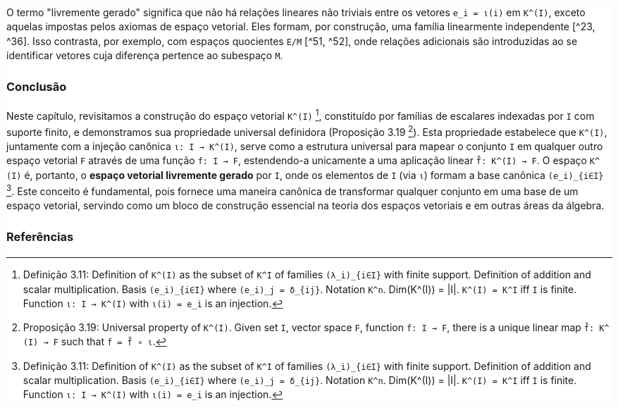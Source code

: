 O termo "livremente gerado" significa que não há relações lineares não triviais entre os vetores `e_i = ι(i)` em `K^(I)`, exceto aquelas impostas pelos axiomas de espaço vetorial. Eles formam, por construção, uma família linearmente independente [^23, ^36]. Isso contrasta, por exemplo, com espaços quocientes `E/M` [^51, ^52], onde relações adicionais são introduzidas ao se identificar vetores cuja diferença pertence ao subespaço `M`.

### Conclusão

Neste capítulo, revisitamos a construção do espaço vetorial `K^(I)` [^36], constituído por famílias de escalares indexadas por `I` com suporte finito, e demonstramos sua propriedade universal definidora (Proposição 3.19 [^46]). Esta propriedade estabelece que `K^(I)`, juntamente com a injeção canônica `ι: I → K^(I)`, serve como a estrutura universal para mapear o conjunto `I` em qualquer outro espaço vetorial `F` através de uma função `f: I → F`, estendendo-a unicamente a uma aplicação linear `f̄: K^(I) → F`. O espaço `K^(I)` é, portanto, o **espaço vetorial livremente gerado** por `I`, onde os elementos de `I` (via `ι`) formam a base canônica `(e_i)_{i∈I}` [^36]. Este conceito é fundamental, pois fornece uma maneira canônica de transformar qualquer conjunto em uma base de um espaço vetorial, servindo como um bloco de construção essencial na teoria dos espaços vetoriais e em outras áreas da álgebra.

### Referências

[^1]: Capítulo 3 Título: Vector Spaces, Bases, Linear Maps
[^14]: Definição 3.1: Vector Space Axioms (V0-V4)
[^23]: Definição 3.3: Linear Combination of a family `(u_i)_{i∈I}` using scalars `(λ_i)_{i∈I}`. Finite support assumption for scalars. Linear Independence/Dependence definition.
[^28]: Definição 3.5: Family of scalars `(λ_i)_{i∈I}` has finite support if `λ_i = 0` for all `i ∈ I - J` for some finite `J ⊆ I`. Definition of linear combination `∑_{i∈I} λ_i u_i` for families with finite support.
[^35]: Proposição 3.12: Uniqueness of scalar coefficients `(λ_i)_{i∈I}` for `v = ∑_{i∈I} λ_i u_i` iff `(u_i)_{i∈I}` is linearly independent.
[^36]: Definição 3.11: Definition of `K^(I)` as the subset of `K^I` of families `(λ_i)_{i∈I}` with finite support. Definition of addition and scalar multiplication. Basis `(e_i)_{i∈I}` where `(e_i)_j = δ_{ij}`. Notation `K^n`. Dim(K^(I)) = |I|. `K^(I) = K^I` iff `I` is finite. Function `ι: I → K^(I)` with `ι(i) = e_i` is an injection.
[^43]: Definição 3.18: Definition of a linear map `f: E → F`.
[^45]: Proposição 3.18: Given basis `(u_i)_{i∈I}` of E and family `(v_i)_{i∈I}` in F, there exists a unique linear map `f: E → F` such that `f(u_i) = v_i`.
[^46]: Proposição 3.19: Universal property of `K^(I)`. Given set `I`, vector space `F`, function `f: I → F`, there is a unique linear map `f̄: K^(I) → F` such that `f = f̄ ∘ ι`.
[^47]: Prova da Proposição 3.19: Uses the basis `(e_i)_{i∈I}` of `K^(I)` and Prop 3.18 to define `f̄` such that `f̄(e_i) = f(i)`. Verifies `f = f̄ ∘ ι`. Diagram included.
[^51]: Seção 3.8: Quotient Spaces introduction.
[^52]: Definição 3.25: Definition of operations on E/M. Natural projection π: E -> E/M.
[^54]: Definição 3.27: Definition of coordinate forms `u_i^*` for a basis `(u_i)_{i∈I}`. `u_i^*(u_j) = δ_{ij}`.

